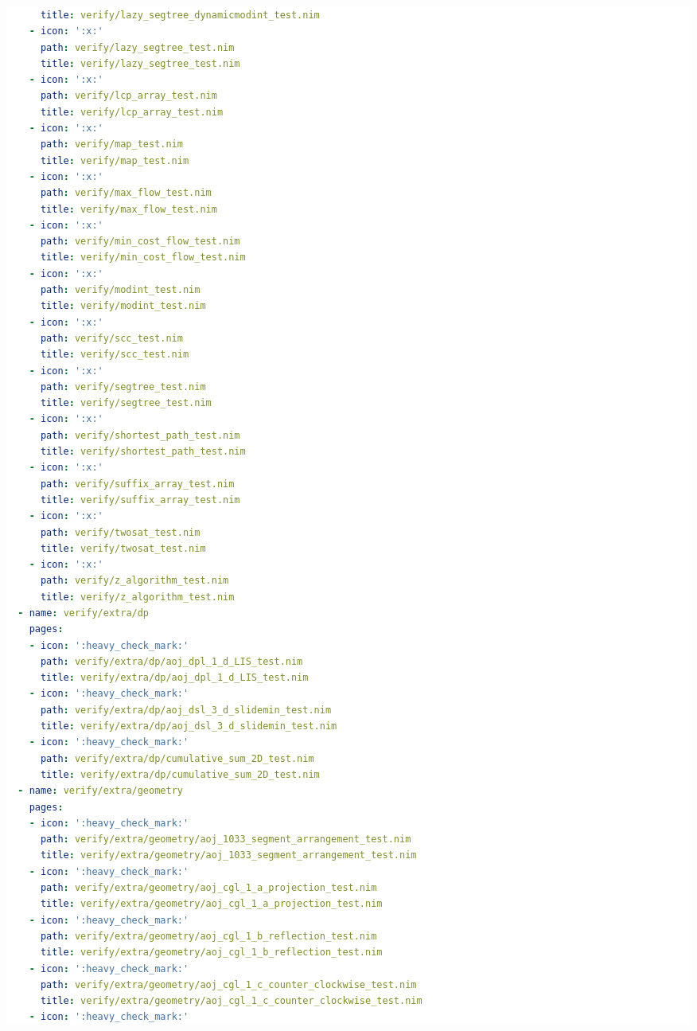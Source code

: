 ```yaml
      title: verify/lazy_segtree_dynamicmodint_test.nim
    - icon: ':x:'
      path: verify/lazy_segtree_test.nim
      title: verify/lazy_segtree_test.nim
    - icon: ':x:'
      path: verify/lcp_array_test.nim
      title: verify/lcp_array_test.nim
    - icon: ':x:'
      path: verify/map_test.nim
      title: verify/map_test.nim
    - icon: ':x:'
      path: verify/max_flow_test.nim
      title: verify/max_flow_test.nim
    - icon: ':x:'
      path: verify/min_cost_flow_test.nim
      title: verify/min_cost_flow_test.nim
    - icon: ':x:'
      path: verify/modint_test.nim
      title: verify/modint_test.nim
    - icon: ':x:'
      path: verify/scc_test.nim
      title: verify/scc_test.nim
    - icon: ':x:'
      path: verify/segtree_test.nim
      title: verify/segtree_test.nim
    - icon: ':x:'
      path: verify/shortest_path_test.nim
      title: verify/shortest_path_test.nim
    - icon: ':x:'
      path: verify/suffix_array_test.nim
      title: verify/suffix_array_test.nim
    - icon: ':x:'
      path: verify/twosat_test.nim
      title: verify/twosat_test.nim
    - icon: ':x:'
      path: verify/z_algorithm_test.nim
      title: verify/z_algorithm_test.nim
  - name: verify/extra/dp
    pages:
    - icon: ':heavy_check_mark:'
      path: verify/extra/dp/aoj_dpl_1_d_LIS_test.nim
      title: verify/extra/dp/aoj_dpl_1_d_LIS_test.nim
    - icon: ':heavy_check_mark:'
      path: verify/extra/dp/aoj_dsl_3_d_slidemin_test.nim
      title: verify/extra/dp/aoj_dsl_3_d_slidemin_test.nim
    - icon: ':heavy_check_mark:'
      path: verify/extra/dp/cumulative_sum_2D_test.nim
      title: verify/extra/dp/cumulative_sum_2D_test.nim
  - name: verify/extra/geometry
    pages:
    - icon: ':heavy_check_mark:'
      path: verify/extra/geometry/aoj_1033_segment_arrangement_test.nim
      title: verify/extra/geometry/aoj_1033_segment_arrangement_test.nim
    - icon: ':heavy_check_mark:'
      path: verify/extra/geometry/aoj_cgl_1_a_projection_test.nim
      title: verify/extra/geometry/aoj_cgl_1_a_projection_test.nim
    - icon: ':heavy_check_mark:'
      path: verify/extra/geometry/aoj_cgl_1_b_reflection_test.nim
      title: verify/extra/geometry/aoj_cgl_1_b_reflection_test.nim
    - icon: ':heavy_check_mark:'
      path: verify/extra/geometry/aoj_cgl_1_c_counter_clockwise_test.nim
      title: verify/extra/geometry/aoj_cgl_1_c_counter_clockwise_test.nim
    - icon: ':heavy_check_mark:'
```